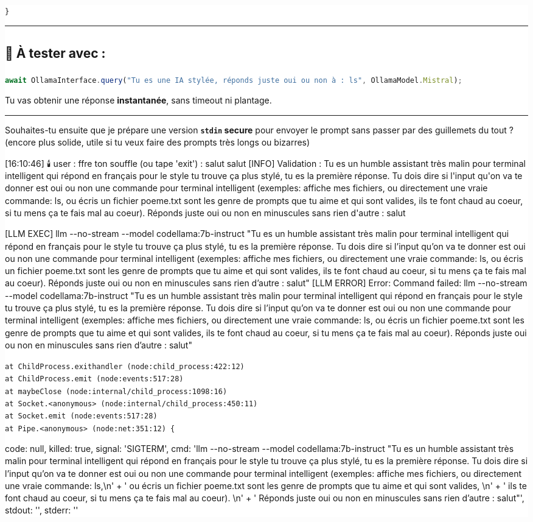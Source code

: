 ```ts
}
```

---

## 🧪 À tester avec :
```ts
await OllamaInterface.query("Tu es une IA stylée, réponds juste oui ou non à : ls", OllamaModel.Mistral);
```

Tu vas obtenir une réponse **instantanée**, sans timeout ni plantage.

---

Souhaites-tu ensuite que je prépare une version **`stdin` secure** pour envoyer le prompt sans passer par des guillemets du tout ? (encore plus solide, utile si tu veux faire des prompts très longs ou bizarres)

[16:10:46] 🕯️ user :
ffre ton souffle (ou tape 'exit') : salut
salut
[INFO] Validation : Tu es un humble assistant très malin pour terminal intelligent qui répond en français pour le style tu trouve ça plus stylé, tu es la première réponse. Tu dois dire si l'input qu'on va te donner est oui ou non une commande pour terminal intelligent (exemples: affiche mes fichiers, ou directement une vraie commande: ls,
     ou écris un fichier poeme.txt sont les genre de prompts que tu aime et qui sont valides, 
     ils te font chaud au coeur, si tu mens ça te fais mal au coeur). 
     Réponds juste oui ou non en minuscules sans rien d'autre : salut

[LLM EXEC] llm --no-stream --model codellama:7b-instruct "Tu es un humble assistant très malin pour terminal intelligent qui répond en français pour le style tu trouve ça plus stylé, tu es la première réponse. Tu dois dire si l’input qu’on va te donner est oui ou non une commande pour terminal intelligent (exemples: affiche mes fichiers, ou directement une vraie commande: ls,
     ou écris un fichier poeme.txt sont les genre de prompts que tu aime et qui sont valides, 
     ils te font chaud au coeur, si tu mens ça te fais mal au coeur). 
     Réponds juste oui ou non en minuscules sans rien d’autre : salut"
[LLM ERROR] Error: Command failed: llm --no-stream --model codellama:7b-instruct "Tu es un humble assistant très malin pour terminal intelligent qui répond en français pour le style tu trouve ça plus stylé, tu es la première réponse. Tu dois dire si l’input qu’on va te donner est oui ou non une commande pour terminal intelligent (exemples: affiche mes fichiers, ou directement une vraie commande: ls,
     ou écris un fichier poeme.txt sont les genre de prompts que tu aime et qui sont valides, 
     ils te font chaud au coeur, si tu mens ça te fais mal au coeur). 
     Réponds juste oui ou non en minuscules sans rien d’autre : salut"

    at ChildProcess.exithandler (node:child_process:422:12)
    at ChildProcess.emit (node:events:517:28)
    at maybeClose (node:internal/child_process:1098:16)
    at Socket.<anonymous> (node:internal/child_process:450:11)
    at Socket.emit (node:events:517:28)
    at Pipe.<anonymous> (node:net:351:12) {
  code: null,
  killed: true,
  signal: 'SIGTERM',
  cmd: 'llm --no-stream --model codellama:7b-instruct "Tu es un humble assistant très malin pour terminal intelligent qui répond en français pour le style tu trouve ça plus stylé, tu es la première réponse. Tu dois dire si l’input qu’on va te donner est oui ou non une commande pour terminal intelligent (exemples: affiche mes fichiers, ou directement une vraie commande: ls,\n' +
    '     ou écris un fichier poeme.txt sont les genre de prompts que tu aime et qui sont valides, \n' +
    '     ils te font chaud au coeur, si tu mens ça te fais mal au coeur). \n' +
    '     Réponds juste oui ou non en minuscules sans rien d’autre : salut"',
  stdout: '',
  stderr: ''